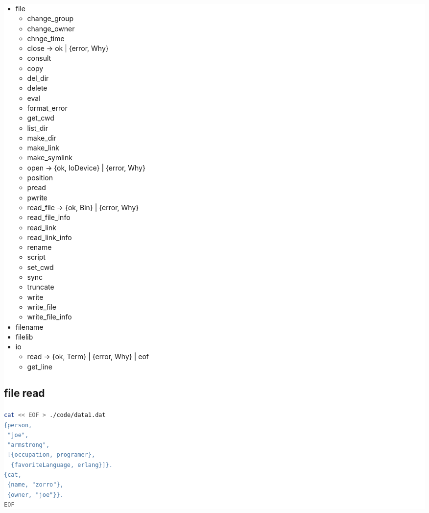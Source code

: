  + file
   + change_group
   + change_owner
   + chnge_time
   + close -> ok | {error, Why}
   + consult
   + copy
   + del_dir
   + delete
   + eval
   + format_error
   + get_cwd
   + list_dir
   + make_dir
   + make_link
   + make_symlink
   + open -> {ok, IoDevice} | {error, Why}
   + position
   + pread
   + pwrite
   + read_file -> {ok, Bin} | {error, Why}
   + read_file_info
   + read_link
   + read_link_info
   + rename
   + script
   + set_cwd
   + sync
   + truncate
   + write
   + write_file
   + write_file_info
 + filename
 + filelib
 + io
   + read -> {ok, Term} | {error, Why} | eof
   + get_line

## file read

```bash
cat << EOF > ./code/data1.dat
{person, 
 "joe", 
 "armstrong", 
 [{occupation, programer},
  {favoriteLanguage, erlang}]}.
{cat, 
 {name, "zorro"},
 {owner, "joe"}}.
EOF
```
